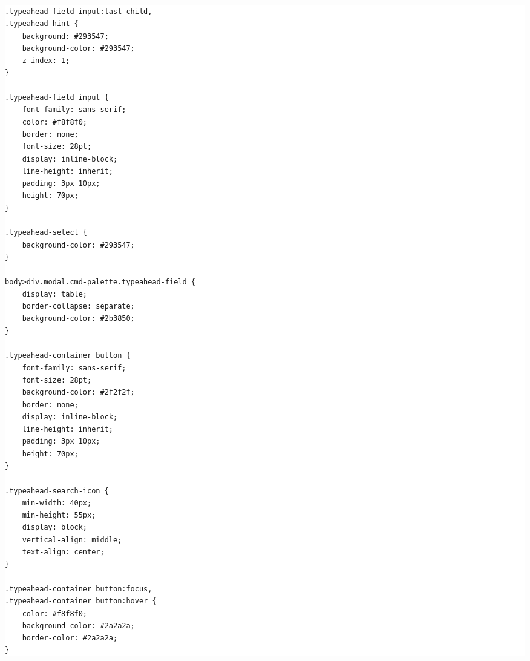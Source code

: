     .typeahead-field input:last-child,
    .typeahead-hint {
        background: #293547;
        background-color: #293547;
        z-index: 1;
    }

    .typeahead-field input {
        font-family: sans-serif;
        color: #f8f8f0;
        border: none;
        font-size: 28pt;
        display: inline-block;
        line-height: inherit;
        padding: 3px 10px;
        height: 70px;
    }

    .typeahead-select {
        background-color: #293547;
    }

    body>div.modal.cmd-palette.typeahead-field {
        display: table;
        border-collapse: separate;
        background-color: #2b3850;
    }

    .typeahead-container button {
        font-family: sans-serif;
        font-size: 28pt;
        background-color: #2f2f2f;
        border: none;
        display: inline-block;
        line-height: inherit;
        padding: 3px 10px;
        height: 70px;
    }

    .typeahead-search-icon {
        min-width: 40px;
        min-height: 55px;
        display: block;
        vertical-align: middle;
        text-align: center;
    }

    .typeahead-container button:focus,
    .typeahead-container button:hover {
        color: #f8f8f0;
        background-color: #2a2a2a;
        border-color: #2a2a2a;
    }
